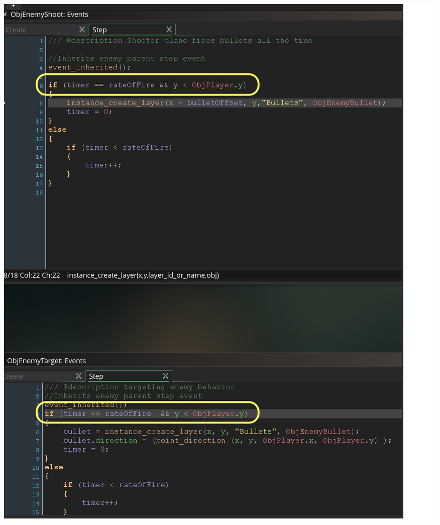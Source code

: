 <img src="images/MakeSureEnemyAbovePlayerWhenFiring.jpg" class= "img-fluid" alt="Create new object with button">
</div>
</div>

